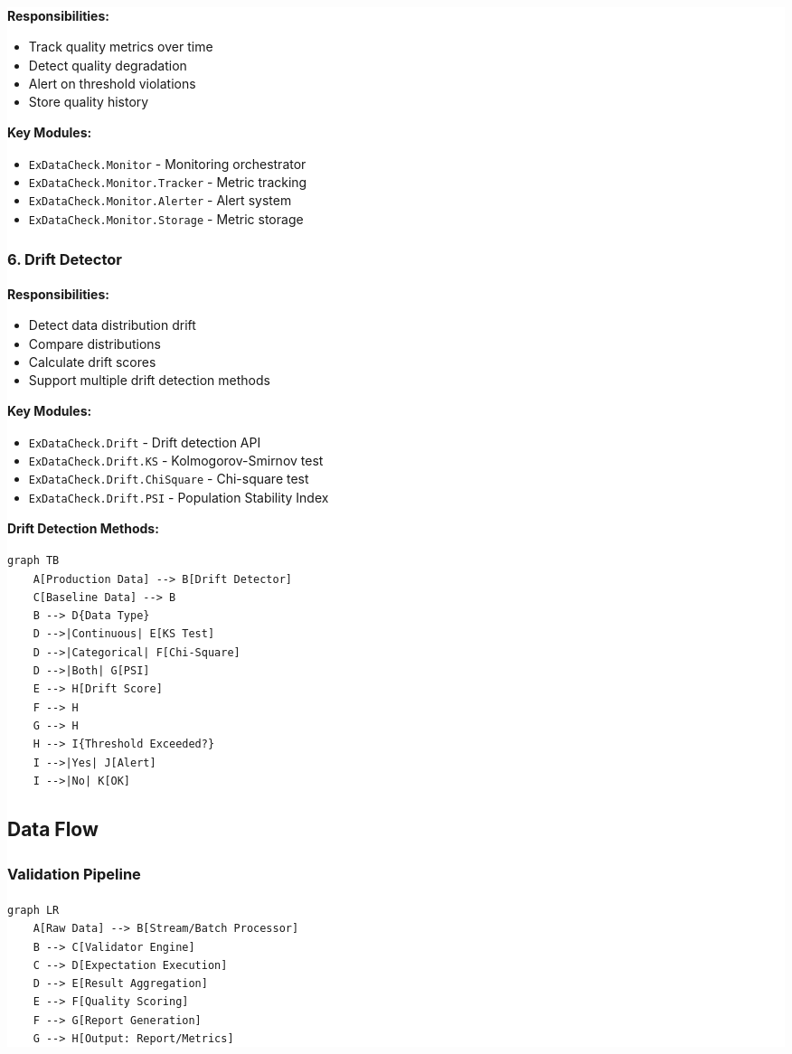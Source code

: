 **Responsibilities:**
- Track quality metrics over time
- Detect quality degradation
- Alert on threshold violations
- Store quality history

**Key Modules:**
- `ExDataCheck.Monitor` - Monitoring orchestrator
- `ExDataCheck.Monitor.Tracker` - Metric tracking
- `ExDataCheck.Monitor.Alerter` - Alert system
- `ExDataCheck.Monitor.Storage` - Metric storage

### 6. Drift Detector

**Responsibilities:**
- Detect data distribution drift
- Compare distributions
- Calculate drift scores
- Support multiple drift detection methods

**Key Modules:**
- `ExDataCheck.Drift` - Drift detection API
- `ExDataCheck.Drift.KS` - Kolmogorov-Smirnov test
- `ExDataCheck.Drift.ChiSquare` - Chi-square test
- `ExDataCheck.Drift.PSI` - Population Stability Index

**Drift Detection Methods:**
```mermaid
graph TB
    A[Production Data] --> B[Drift Detector]
    C[Baseline Data] --> B
    B --> D{Data Type}
    D -->|Continuous| E[KS Test]
    D -->|Categorical| F[Chi-Square]
    D -->|Both| G[PSI]
    E --> H[Drift Score]
    F --> H
    G --> H
    H --> I{Threshold Exceeded?}
    I -->|Yes| J[Alert]
    I -->|No| K[OK]
```

## Data Flow

### Validation Pipeline

```mermaid
graph LR
    A[Raw Data] --> B[Stream/Batch Processor]
    B --> C[Validator Engine]
    C --> D[Expectation Execution]
    D --> E[Result Aggregation]
    E --> F[Quality Scoring]
    F --> G[Report Generation]
    G --> H[Output: Report/Metrics]
```
